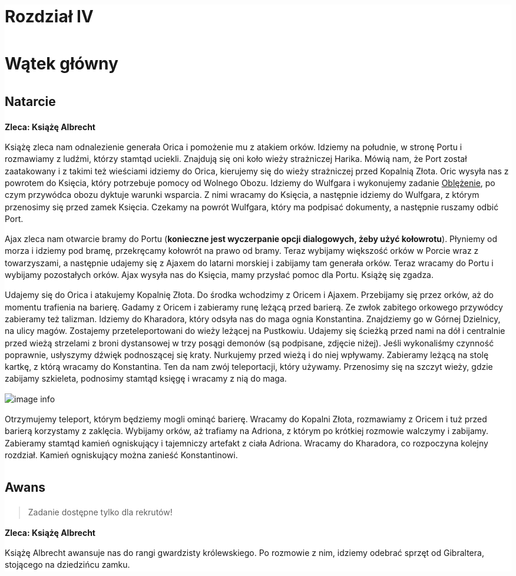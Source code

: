 # Rozdział IV

# Wątek główny

## Natarcie

__Zleca: Książę Albrecht__

Książę zleca nam odnalezienie generała Orica i pomożenie mu z atakiem orków. Idziemy na południe, w stronę Portu i rozmawiamy z ludźmi, którzy stamtąd uciekli. Znajdują się oni koło wieży strażniczej Harika. Mówią nam, że Port został zaatakowany i z takimi też wieściami idziemy do Orica, kierujemy się do wieży strażniczej przed Kopalnią Złota. Oric wysyła nas z powrotem do Księcia, który potrzebuje pomocy od Wolnego Obozu. Idziemy do Wulfgara i wykonujemy zadanie [Oblężenie](#oblężenie), po czym przywódca obozu dyktuje warunki wsparcia. Z nimi wracamy do Księcia, a następnie idziemy do Wulfgara, z którym przenosimy się przed zamek Księcia. Czekamy na powrót Wulfgara, który ma podpisać dokumenty, a następnie ruszamy odbić Port.

Ajax zleca nam otwarcie bramy do Portu (__konieczne jest wyczerpanie opcji dialogowych, żeby użyć kołowrotu__). Płyniemy od morza i idziemy pod bramę, przekręcamy kołowrót na prawo od bramy. Teraz wybijamy większość orków w Porcie wraz z towarzyszami, a następnie udajemy się z Ajaxem do latarni morskiej i zabijamy tam generała orków. Teraz wracamy do Portu i wybijamy pozostałych orków. Ajax wysyła nas do Księcia, mamy przysłać pomoc dla Portu. Książę się zgadza.

Udajemy się do Orica i atakujemy Kopalnię Złota. Do środka wchodzimy z Oricem i Ajaxem. Przebijamy się przez orków, aż do momentu trafienia na barierę. Gadamy z Oricem i zabieramy runę leżącą przed barierą. Ze zwłok zabitego orkowego przywódcy zabieramy też talizman. Idziemy do Kharadora, który odsyła nas do maga ognia Konstantina. Znajdziemy go w Górnej Dzielnicy, na ulicy magów. Zostajemy przeteleportowani do wieży leżącej na Pustkowiu. Udajemy się ścieżką przed nami na dół i centralnie przed wieżą strzelami z broni dystansowej w trzy posągi demonów (są podpisane, zdjęcie niżej). Jeśli wykonaliśmy czynność poprawnie, usłyszymy dźwięk podnoszącej się kraty. Nurkujemy przed wieżą i do niej wpływamy. Zabieramy leżącą na stolę kartkę, z którą wracamy do Konstantina. Ten da nam zwój teleportacji, który używamy. Przenosimy się na szczyt wieży, gdzie zabijamy szkieleta, podnosimy stamtąd księgę i wracamy z nią do maga. 

![image info](https://i.imgur.com/agfTuGC.jpg)

Otrzymujemy teleport, którym będziemy mogli ominąć barierę. Wracamy do Kopalni Złota, rozmawiamy z Oricem i tuż przed barierą korzystamy z zaklęcia. Wybijamy orków, aż trafiamy na Adriona, z którym po krótkiej rozmowie walczymy i zabijamy. Zabieramy stamtąd kamień ogniskujący i tajemniczy artefakt z ciała Adriona. Wracamy do Kharadora, co rozpoczyna kolejny rozdział. Kamień ogniskujący można zanieść Konstantinowi.

## Awans

> Zadanie dostępne tylko dla rekrutów!

__Zleca: Książę Albrecht__

Książę Albrecht awansuje nas do rangi gwardzisty królewskiego. Po rozmowie z nim, idziemy odebrać sprzęt od Gibraltera, stojącego na dziedzińcu zamku.
